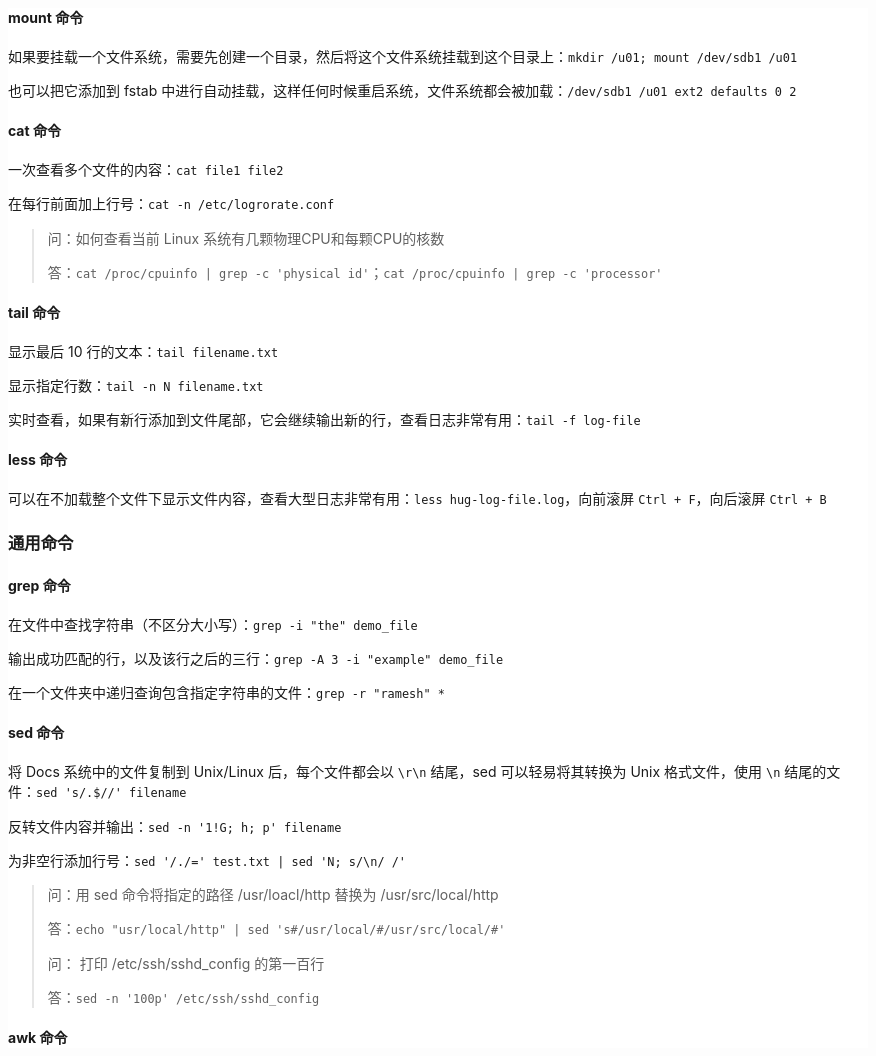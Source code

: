 #### mount 命令

如果要挂载一个文件系统，需要先创建一个目录，然后将这个文件系统挂载到这个目录上：`mkdir /u01; mount /dev/sdb1 /u01`

也可以把它添加到 fstab 中进行自动挂载，这样任何时候重启系统，文件系统都会被加载：`/dev/sdb1 /u01 ext2 defaults 0 2`

#### cat 命令

一次查看多个文件的内容：`cat file1 file2`

在每行前面加上行号：`cat -n /etc/logrorate.conf`

> 问：如何查看当前 Linux 系统有几颗物理CPU和每颗CPU的核数
>
> 答：`cat /proc/cpuinfo | grep -c 'physical id'`；`cat /proc/cpuinfo | grep -c 'processor'`

#### tail 命令

显示最后 10 行的文本：`tail filename.txt`

显示指定行数：`tail -n N filename.txt`

实时查看，如果有新行添加到文件尾部，它会继续输出新的行，查看日志非常有用：`tail -f log-file`

#### less 命令

可以在不加载整个文件下显示文件内容，查看大型日志非常有用：`less hug-log-file.log`，向前滚屏 `Ctrl + F`，向后滚屏 `Ctrl + B`

### 通用命令

#### grep 命令

在文件中查找字符串（不区分大小写）：`grep -i "the" demo_file`

输出成功匹配的行，以及该行之后的三行：`grep -A 3 -i "example" demo_file`

在一个文件夹中递归查询包含指定字符串的文件：`grep -r "ramesh" *`

#### sed 命令

将 Docs 系统中的文件复制到 Unix/Linux 后，每个文件都会以 `\r\n` 结尾，sed 可以轻易将其转换为 Unix 格式文件，使用 `\n` 结尾的文件：`sed 's/.$//' filename`

反转文件内容并输出：`sed -n '1!G; h; p' filename`

为非空行添加行号：`sed '/./=' test.txt | sed 'N; s/\n/ /'`

> 问：用 sed 命令将指定的路径 /usr/loacl/http 替换为 /usr/src/local/http
>
> 答：`echo "usr/local/http" | sed 's#/usr/local/#/usr/src/local/#'`
>
> 
>
> 问： 打印 /etc/ssh/sshd_config 的第一百行
>
> 答：`sed -n '100p' /etc/ssh/sshd_config`

#### awk 命令
